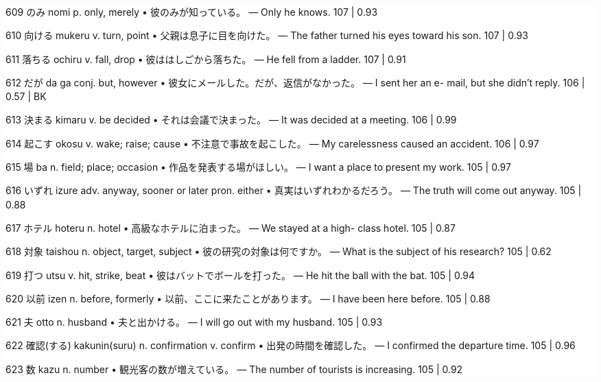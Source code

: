 609  のみ nomi p. only, merely
•  彼のみが知っている。 — Only he knows.
107 | 0.93

610  向ける mukeru v. turn, point
•  父親は息子に目を向けた。 — The father turned his eyes toward his son.
107 | 0.93

611  落ちる ochiru v. fall, drop
•  彼ははしごから落ちた。 — He fell from a ladder.
107 | 0.91

612  だが da ga conj. but, however
•  彼女にメールした。だが、返信がなかった。 — I sent her an e- mail, but she didn’t reply.
106 | 0.57 | BK

613  決まる kimaru v. be decided
•  それは会議で決まった。 — It was decided at a meeting.
106 | 0.99

614  起こす okosu v. wake; raise; cause
•  不注意で事故を起こした。 — My carelessness caused an accident.
106 | 0.97

615  場 ba n. field; place; occasion
•  作品を発表する場がほしい。 — I want a place to present my work.
105 | 0.97

616  いずれ izure adv. anyway, sooner or later pron. either
•  真実はいずれわかるだろう。 — The truth will come out anyway.
105 | 0.88

617  ホテル hoteru n. hotel
•  高級なホテルに泊まった。 — We stayed at a high- class hotel.
105 | 0.87

618  対象 taishou n. object, target, subject
•  彼の研究の対象は何ですか。 — What is the subject of his research?
105 | 0.62

619  打つ utsu v. hit, strike, beat
•  彼はバットでボールを打った。 — He hit the ball with the bat.
105 | 0.94

620  以前 izen n. before, formerly
•  以前、ここに来たことがあります。 — I have been here before.
105 | 0.88

621  夫 otto n. husband
•  夫と出かける。 — I will go out with my husband.
105 | 0.93

622  確認(する) kakunin(suru) n. confirmation v. confirm
•  出発の時間を確認した。 — I confirmed the departure time.
105 | 0.96

623  数 kazu n. number
•  観光客の数が増えている。 — The number of tourists is increasing.
105 | 0.92
